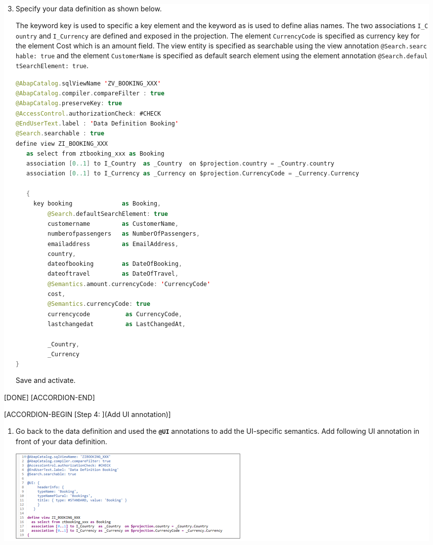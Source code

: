3. Specify your data definition as shown below.

    The keyword key is used to specific a key element and the keyword as is used to define alias names. The two associations `I_Country` and `I_Currency` are defined and exposed in the projection. The element `CurrencyCode` is specified as currency key for the element Cost which is an amount field. The view entity is specified as searchable using the view annotation `@Search.searchable: true` and the element `CustomerName` is specified as default search element using the element annotation `@Search.defaultSearchElement: true`.

    ```swift
    @AbapCatalog.sqlViewName 'ZV_BOOKING_XXX'
    @AbapCatalog.compiler.compareFilter : true
    @AbapCatalog.preserveKey: true
    @AccessControl.authorizationCheck: #CHECK
    @EndUserText.label : 'Data Definition Booking'
    @Search.searchable : true
    define view ZI_BOOKING_XXX
       as select from ztbooking_xxx as Booking
       association [0..1] to I_Country  as _Country  on $projection.country = _Country.country
       association [0..1] to I_Currency as _Currency on $projection.CurrencyCode = _Currency.Currency

       {
         key booking              as Booking,
             @Search.defaultSearchElement: true
             customername         as CustomerName,
             numberofpassengers   as NumberOfPassengers,
             emailaddress         as EmailAddress,
             country,
             dateofbooking        as DateOfBooking,
             dateoftravel         as DateOfTravel,
             @Semantics.amount.currencyCode: 'CurrencyCode'
             cost,
             @Semantics.currencyCode: true
             currencycode          as CurrencyCode,
             lastchangedat         as LastChangedAt,

             _Country,
             _Currency       
    }
    ```
    Save and activate.

[DONE]
[ACCORDION-END]

[ACCORDION-BEGIN [Step 4: ](Add UI annotation)]
1. Go back to the data definition and used the **`@UI`** annotations to add the UI-specific semantics. Add following UI annotation in front of your data definition.

    ![Add UI annotation](ui.png)
